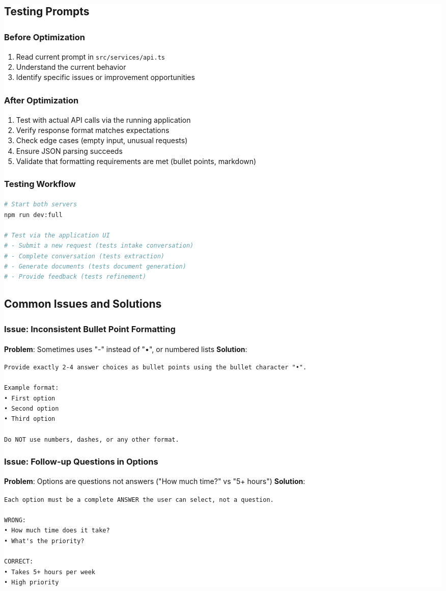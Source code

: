 ## Testing Prompts

### Before Optimization
1. Read current prompt in `src/services/api.ts`
2. Understand the current behavior
3. Identify specific issues or improvement opportunities

### After Optimization
1. Test with actual API calls via the running application
2. Verify response format matches expectations
3. Check edge cases (empty input, unusual requests)
4. Ensure JSON parsing succeeds
5. Validate that formatting requirements are met (bullet points, markdown)

### Testing Workflow
```bash
# Start both servers
npm run dev:full

# Test via the application UI
# - Submit a new request (tests intake conversation)
# - Complete conversation (tests extraction)
# - Generate documents (tests document generation)
# - Provide feedback (tests refinement)
```

## Common Issues and Solutions

### Issue: Inconsistent Bullet Point Formatting

**Problem**: Sometimes uses "-" instead of "•", or numbered lists
**Solution**:
```
Provide exactly 2-4 answer choices as bullet points using the bullet character "•".

Example format:
• First option
• Second option
• Third option

Do NOT use numbers, dashes, or any other format.
```

### Issue: Follow-up Questions in Options

**Problem**: Options are questions not answers ("How much time?" vs "5+ hours")
**Solution**:
```
Each option must be a complete ANSWER the user can select, not a question.

WRONG:
• How much time does it take?
• What's the priority?

CORRECT:
• Takes 5+ hours per week
• High priority
```
